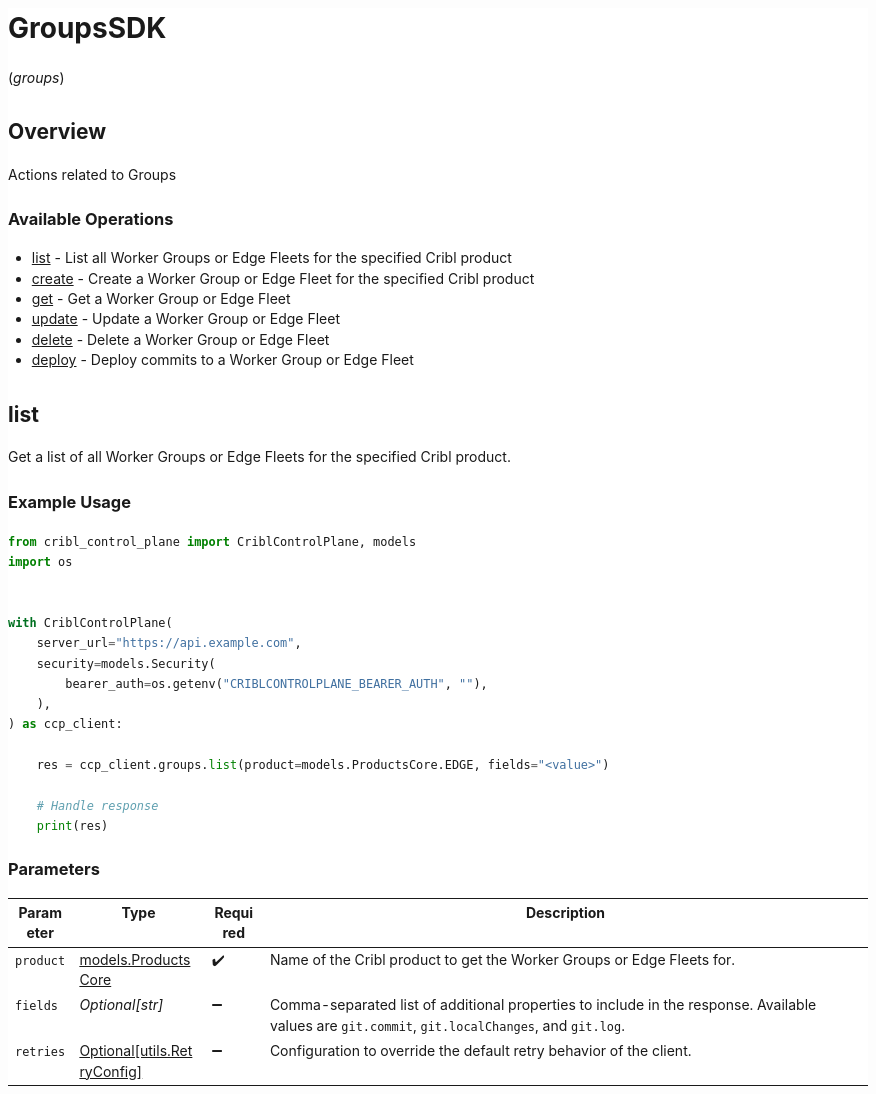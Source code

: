 # GroupsSDK
(*groups*)

## Overview

Actions related to Groups

### Available Operations

* [list](#list) - List all Worker Groups or Edge Fleets for the specified Cribl product
* [create](#create) - Create a Worker Group or Edge Fleet for the specified Cribl product
* [get](#get) - Get a Worker Group or Edge Fleet
* [update](#update) - Update a Worker Group or Edge Fleet
* [delete](#delete) - Delete a Worker Group or Edge Fleet
* [deploy](#deploy) - Deploy commits to a Worker Group or Edge Fleet

## list

Get a list of all Worker Groups or Edge Fleets for the specified Cribl product.

### Example Usage


```python
from cribl_control_plane import CriblControlPlane, models
import os


with CriblControlPlane(
    server_url="https://api.example.com",
    security=models.Security(
        bearer_auth=os.getenv("CRIBLCONTROLPLANE_BEARER_AUTH", ""),
    ),
) as ccp_client:

    res = ccp_client.groups.list(product=models.ProductsCore.EDGE, fields="<value>")

    # Handle response
    print(res)

```

### Parameters

| Parameter                                                                                                                                                                        | Type                                                                                                                                                                             | Required                                                                                                                                                                         | Description                                                                                                                                                                      |
| -------------------------------------------------------------------------------------------------------------------------------------------------------------------------------- | -------------------------------------------------------------------------------------------------------------------------------------------------------------------------------- | -------------------------------------------------------------------------------------------------------------------------------------------------------------------------------- | -------------------------------------------------------------------------------------------------------------------------------------------------------------------------------- |
| `product`                                                                                                                                                                        | [models.ProductsCore](../../models/productscore.md)                                                                                                                              | :heavy_check_mark:                                                                                                                                                               | Name of the Cribl product to get the Worker Groups or Edge Fleets for.                                                                                                           |
| `fields`                                                                                                                                                                         | *Optional[str]*                                                                                                                                                                  | :heavy_minus_sign:                                                                                                                                                               | Comma-separated list of additional properties to include in the response. Available values are <code>git.commit</code>, <code>git.localChanges</code>, and <code>git.log</code>. |
| `retries`                                                                                                                                                                        | [Optional[utils.RetryConfig]](../../models/utils/retryconfig.md)                                                                                                                 | :heavy_minus_sign:                                                                                                                                                               | Configuration to override the default retry behavior of the client.                                                                                                              |
